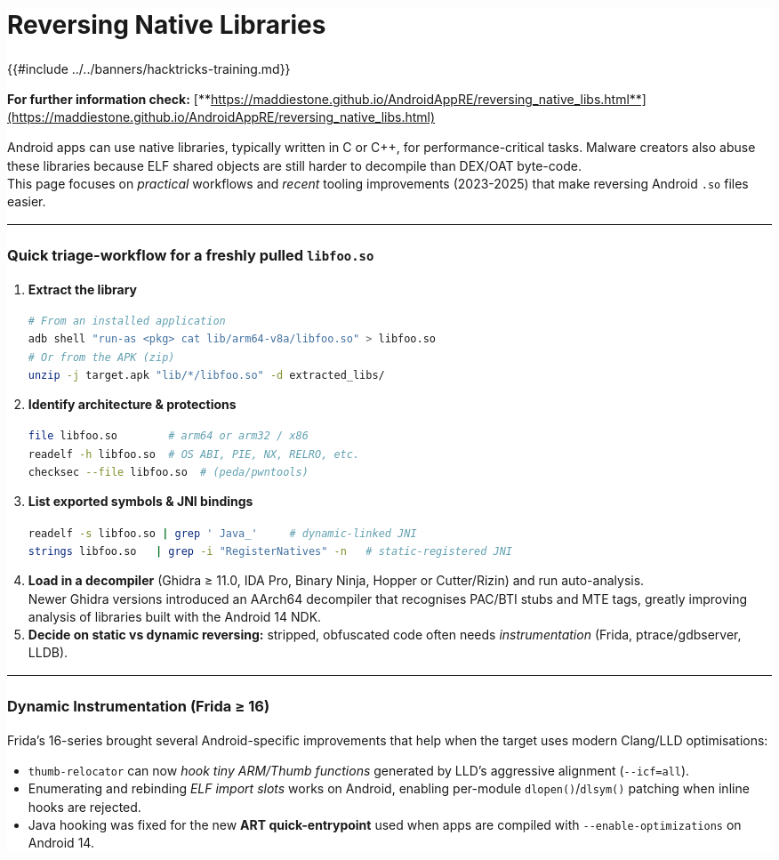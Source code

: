 # Reversing Native Libraries

{{#include ../../banners/hacktricks-training.md}}


**For further information check:** [**https://maddiestone.github.io/AndroidAppRE/reversing_native_libs.html**](https://maddiestone.github.io/AndroidAppRE/reversing_native_libs.html)

Android apps can use native libraries, typically written in C or C++, for performance-critical tasks. Malware creators also abuse these libraries because ELF shared objects are still harder to decompile than DEX/OAT byte-code.  
This page focuses on *practical* workflows and *recent* tooling improvements (2023-2025) that make reversing Android `.so` files easier.

---

### Quick triage-workflow for a freshly pulled `libfoo.so`

1. **Extract the library**
   ```bash
   # From an installed application
   adb shell "run-as <pkg> cat lib/arm64-v8a/libfoo.so" > libfoo.so
   # Or from the APK (zip)
   unzip -j target.apk "lib/*/libfoo.so" -d extracted_libs/
   ```
2. **Identify architecture & protections**
   ```bash
   file libfoo.so        # arm64 or arm32 / x86
   readelf -h libfoo.so  # OS ABI, PIE, NX, RELRO, etc.
   checksec --file libfoo.so  # (peda/pwntools)
   ```
3. **List exported symbols & JNI bindings**
   ```bash
   readelf -s libfoo.so | grep ' Java_'     # dynamic-linked JNI
   strings libfoo.so   | grep -i "RegisterNatives" -n   # static-registered JNI
   ```
4. **Load in a decompiler** (Ghidra ≥ 11.0, IDA Pro, Binary Ninja, Hopper or Cutter/Rizin) and run auto-analysis.  
   Newer Ghidra versions introduced an AArch64 decompiler that recognises PAC/BTI stubs and MTE tags, greatly improving analysis of libraries built with the Android 14 NDK.
5. **Decide on static vs dynamic reversing:** stripped, obfuscated code often needs *instrumentation* (Frida, ptrace/gdbserver, LLDB).

---

### Dynamic Instrumentation (Frida ≥ 16)

Frida’s 16-series brought several Android-specific improvements that help when the target uses modern Clang/LLD optimisations:

* `thumb-relocator` can now *hook tiny ARM/Thumb functions* generated by LLD’s aggressive alignment (`--icf=all`).  
* Enumerating and rebinding *ELF import slots* works on Android, enabling per-module `dlopen()`/`dlsym()` patching when inline hooks are rejected.  
* Java hooking was fixed for the new **ART quick-entrypoint** used when apps are compiled with `--enable-optimizations` on Android 14.
